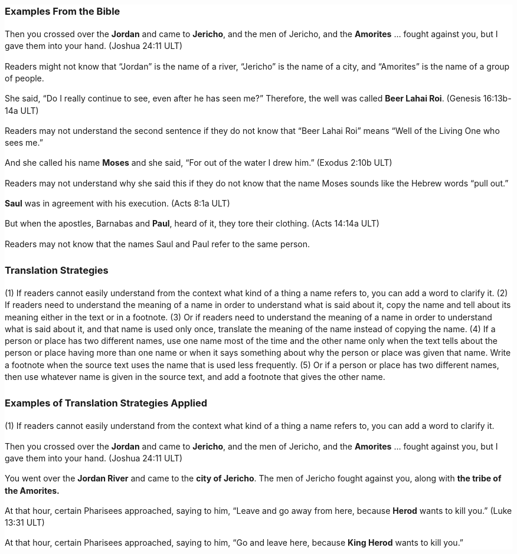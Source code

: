 ### Examples From the Bible

Then you crossed over the **Jordan** and came to **Jericho**, and the men of Jericho, and the **Amorites** … fought against you, but I gave them into your hand. (Joshua 24:11 ULT)

Readers might not know that “Jordan” is the name of a river, “Jericho” is the name of a city, and “Amorites” is the name of a group of people.

She said, “Do I really continue to see, even after he has seen me?” Therefore, the well was called **Beer Lahai Roi**. (Genesis 16:13b\-14a ULT)

Readers may not understand the second sentence if they do not know that “Beer Lahai Roi” means “Well of the Living One who sees me.”

And she called his name **Moses** and she said, “For out of the water I drew him.” (Exodus 2:10b ULT)

Readers may not understand why she said this if they do not know that the name Moses sounds like the Hebrew words “pull out.”

**Saul** was in agreement with his execution. (Acts 8:1a ULT)

But when the apostles, Barnabas and **Paul**, heard of it, they tore their clothing. (Acts 14:14a ULT)

Readers may not know that the names Saul and Paul refer to the same person.

### Translation Strategies

(1\) If readers cannot easily understand from the context what kind of a thing a name refers to, you can add a word to clarify it. (2\) If readers need to understand the meaning of a name in order to understand what is said about it, copy the name and tell about its meaning either in the text or in a footnote. (3\) Or if readers need to understand the meaning of a name in order to understand what is said about it, and that name is used only once, translate the meaning of the name instead of copying the name. (4\) If a person or place has two different names, use one name most of the time and the other name only when the text tells about the person or place having more than one name or when it says something about why the person or place was given that name. Write a footnote when the source text uses the name that is used less frequently. (5\) Or if a person or place has two different names, then use whatever name is given in the source text, and add a footnote that gives the other name.

### Examples of Translation Strategies Applied

(1\) If readers cannot easily understand from the context what kind of a thing a name refers to, you can add a word to clarify it.

Then you crossed over the **Jordan** and came to **Jericho**, and the men of Jericho, and the **Amorites** … fought against you, but I gave them into your hand. (Joshua 24:11 ULT)

You went over the **Jordan River** and came to the **city of Jericho**. The men of Jericho fought against you, along with **the tribe of the Amorites.**

At that hour, certain Pharisees approached, saying to him, “Leave and go away from here, because **Herod** wants to kill you.” (Luke 13:31 ULT)

At that hour, certain Pharisees approached, saying to him, “Go and leave here, because **King Herod** wants to kill you.”
